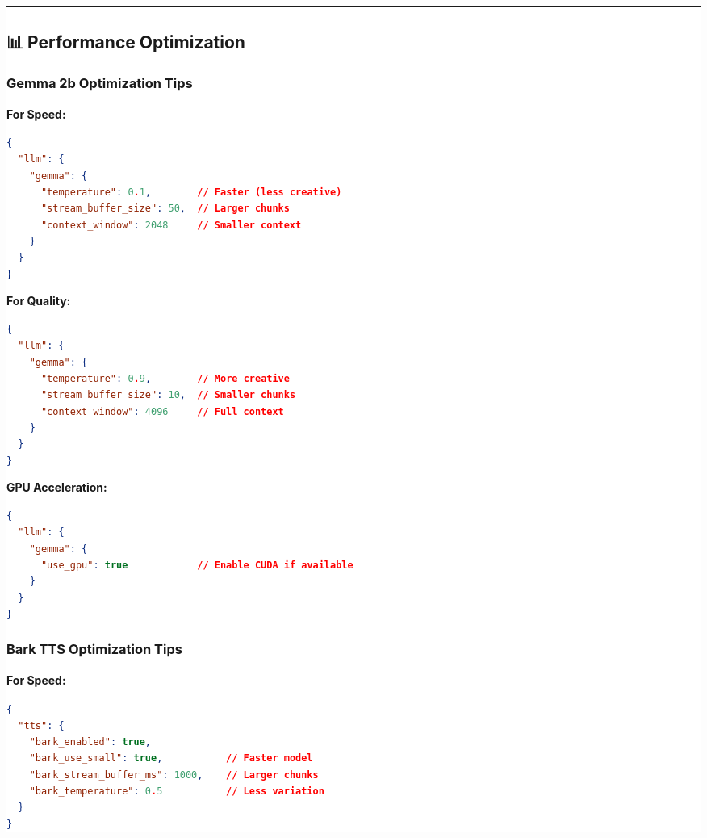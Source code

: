 ```python
```

---

## 📊 Performance Optimization

### Gemma 2b Optimization Tips

**For Speed:**
```json
{
  "llm": {
    "gemma": {
      "temperature": 0.1,        // Faster (less creative)
      "stream_buffer_size": 50,  // Larger chunks
      "context_window": 2048     // Smaller context
    }
  }
}
```

**For Quality:**
```json
{
  "llm": {
    "gemma": {
      "temperature": 0.9,        // More creative
      "stream_buffer_size": 10,  // Smaller chunks
      "context_window": 4096     // Full context
    }
  }
}
```

**GPU Acceleration:**
```json
{
  "llm": {
    "gemma": {
      "use_gpu": true            // Enable CUDA if available
    }
  }
}
```

### Bark TTS Optimization Tips

**For Speed:**
```json
{
  "tts": {
    "bark_enabled": true,
    "bark_use_small": true,           // Faster model
    "bark_stream_buffer_ms": 1000,    // Larger chunks
    "bark_temperature": 0.5           // Less variation
  }
}
```
